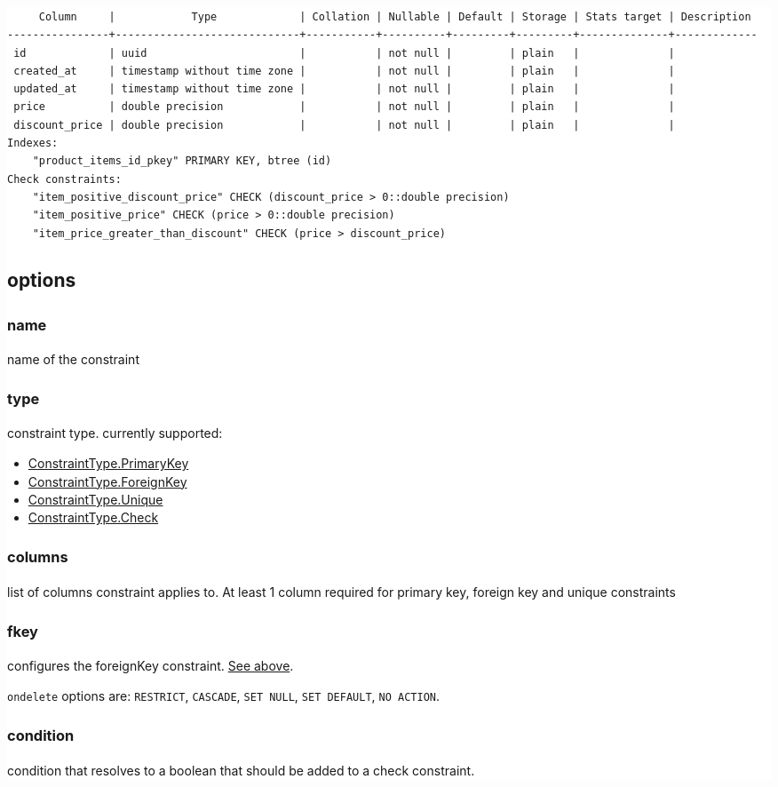 ```db
     Column     |            Type             | Collation | Nullable | Default | Storage | Stats target | Description 
----------------+-----------------------------+-----------+----------+---------+---------+--------------+-------------
 id             | uuid                        |           | not null |         | plain   |              | 
 created_at     | timestamp without time zone |           | not null |         | plain   |              | 
 updated_at     | timestamp without time zone |           | not null |         | plain   |              | 
 price          | double precision            |           | not null |         | plain   |              | 
 discount_price | double precision            |           | not null |         | plain   |              | 
Indexes:
    "product_items_id_pkey" PRIMARY KEY, btree (id)
Check constraints:
    "item_positive_discount_price" CHECK (discount_price > 0::double precision)
    "item_positive_price" CHECK (price > 0::double precision)
    "item_price_greater_than_discount" CHECK (price > discount_price)

```

## options

### name
name of the constraint

### type
constraint type. currently supported:
* [ConstraintType.PrimaryKey](#primary-key-constraint)
* [ConstraintType.ForeignKey](#foreign-key-constraint)
* [ConstraintType.Unique](#unique-constraint)
* [ConstraintType.Check](#check-constraint)

### columns
list of columns constraint applies to. At least 1 column required for primary key, foreign key and unique constraints

### fkey
configures the foreignKey constraint. [See above](#foreign-key-constraint).

`ondelete` options are: `RESTRICT`, `CASCADE`, `SET NULL`, `SET DEFAULT`, `NO ACTION`.

### condition
condition that resolves to a boolean that should be added to a check constraint.
